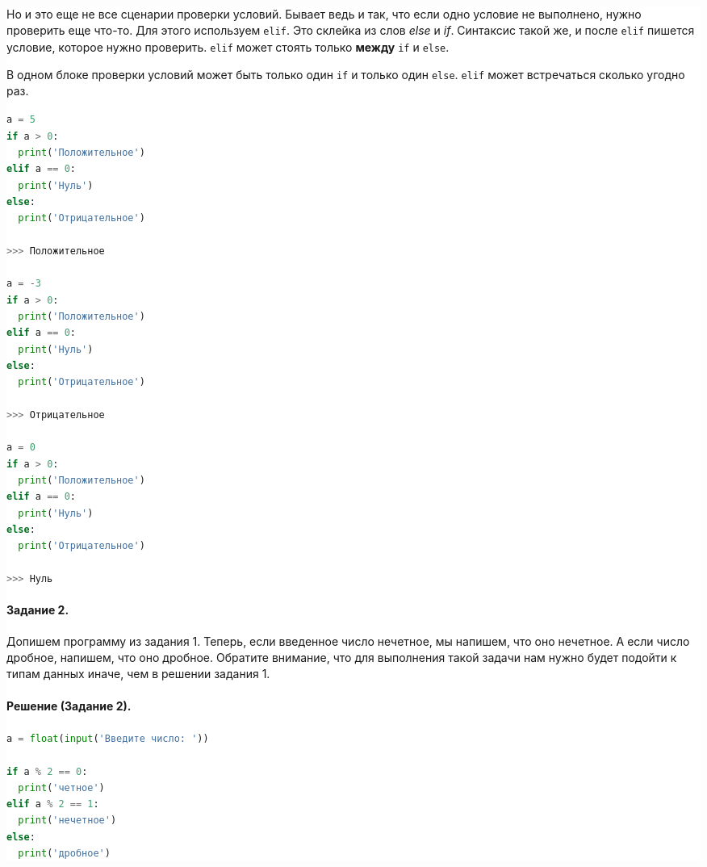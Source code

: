 Но и это еще не все сценарии проверки условий. Бывает ведь и так, что если одно условие не выполнено, нужно проверить еще что-то. Для этого используем `elif`. Это склейка из слов *else* и *if*. Синтаксис такой же, и после `elif` пишется условие, которое нужно проверить. `elif` может стоять только **между** `if` и `else`.

В одном блоке проверки условий может быть только один `if` и только один `else`. `elif` может встречаться сколько угодно раз.

```python
a = 5
if a > 0:
  print('Положительное')
elif a == 0:
  print('Нуль')
else:
  print('Отрицательное')

>>> Положительное

a = -3
if a > 0:
  print('Положительное')
elif a == 0:
  print('Нуль')
else:
  print('Отрицательное')

>>> Отрицательное

a = 0
if a > 0:
  print('Положительное')
elif a == 0:
  print('Нуль')
else:
  print('Отрицательное')

>>> Нуль
```

#### Задание 2.

Допишем программу из задания 1. Теперь, если введенное число нечетное, мы напишем, что оно нечетное. А если число дробное, напишем, что оно дробное. Обратите внимание, что для выполнения такой задачи нам нужно будет подойти к типам данных иначе, чем в решении задания 1.

#### Решение (Задание 2).

```python
a = float(input('Введите число: '))

if a % 2 == 0:
  print('четное')
elif a % 2 == 1:
  print('нечетное')
else:
  print('дробное')
```
